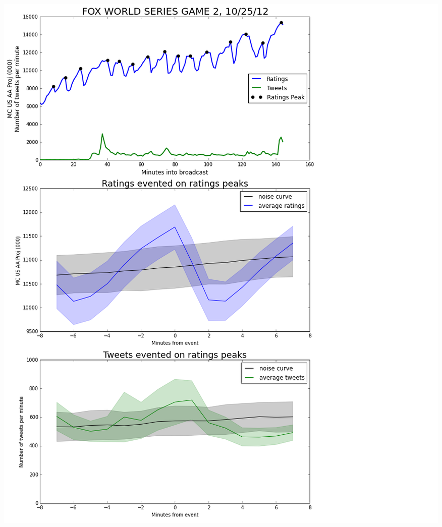 ![Centering windows on different event choices: ratings peaks and tweet peaks](./tutorial_18_0.png)
